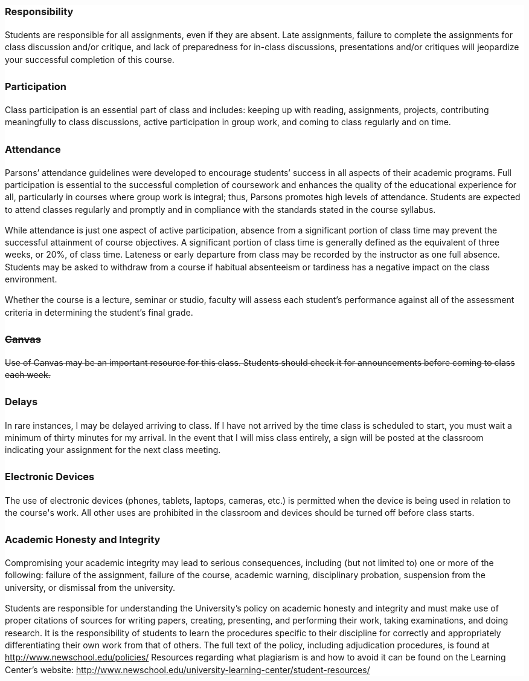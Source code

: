 
### Responsibility
Students are responsible for all assignments, even if they are absent.  Late assignments, failure to complete the assignments for class discussion and/or critique, and lack of preparedness for in-class discussions, presentations and/or critiques will jeopardize your successful completion of this course.  

### Participation
Class participation is an essential part of class and includes: keeping up with reading, assignments, projects, contributing meaningfully to class discussions, active participation in group work, and coming to class regularly and on time.  

### Attendance
Parsons’ attendance guidelines were developed to encourage students’ success in all aspects of their academic programs. Full participation is essential to the successful completion of coursework and enhances the quality of the educational experience for all, particularly in courses where group work is integral; thus, Parsons promotes high levels of attendance. Students are expected to attend classes regularly and promptly and in compliance with the standards stated in the course syllabus.

While attendance is just one aspect of active participation, absence from a significant portion of class time may prevent the successful attainment of course objectives. A significant portion of class time is generally defined as the equivalent of three weeks, or 20%, of class time. Lateness or early departure from class may be recorded by the instructor as one full absence. Students may be asked to withdraw from a course if habitual absenteeism or tardiness has a negative impact on the class environment.

Whether the course is a lecture, seminar or studio, faculty will assess each student’s performance against all of the assessment criteria in determining the student’s final grade.

### ~~Canvas~~
~~Use of Canvas may be an important resource for this class. Students should check it for announcements before coming to class each week.~~  

### Delays
In rare instances, I may be delayed arriving to class.  If I have not arrived by the time class is scheduled to start, you must wait a minimum of thirty minutes for my arrival.  In the event that I will miss class entirely, a sign will be posted at the classroom indicating your assignment for the next class meeting.

### Electronic Devices
The use of electronic devices (phones, tablets, laptops, cameras, etc.) is permitted when the device is being used in relation to the course's work. All other uses are prohibited in the classroom and devices should be turned off before class starts.

### Academic Honesty and Integrity
Compromising your academic integrity may lead to serious consequences, including (but not limited to) one or more of the following: failure of the assignment, failure of the course, academic warning, disciplinary probation, suspension from the university, or dismissal from the university.

Students are responsible for understanding the University’s policy on academic honesty and integrity and must make use of proper citations of sources for writing papers, creating, presenting, and performing their work, taking examinations, and doing research. It is the responsibility of students to learn the procedures specific to their discipline for correctly and appropriately differentiating their own work from that of others. The full text of the policy, including adjudication procedures, is found at http://www.newschool.edu/policies/ Resources regarding what plagiarism is and how to avoid it can be found on the Learning Center’s website: http://www.newschool.edu/university-learning-center/student-resources/
